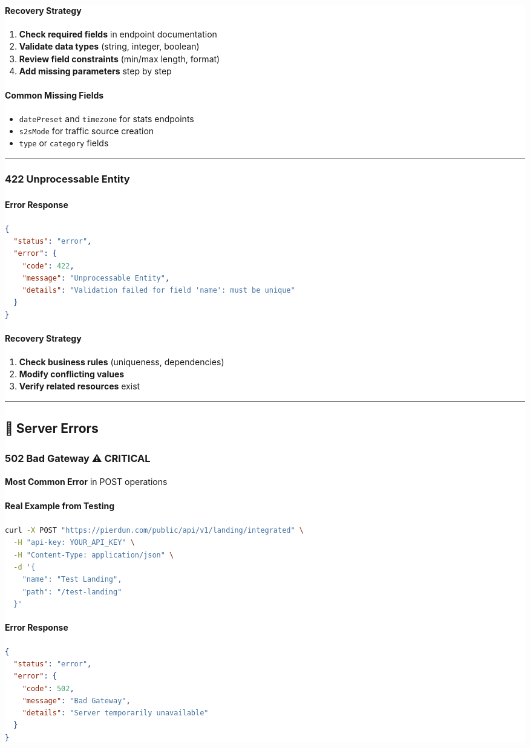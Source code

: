#### Recovery Strategy
1. **Check required fields** in endpoint documentation
2. **Validate data types** (string, integer, boolean)
3. **Review field constraints** (min/max length, format)
4. **Add missing parameters** step by step

#### Common Missing Fields
- `datePreset` and `timezone` for stats endpoints
- `s2sMode` for traffic source creation
- `type` or `category` fields

---

### 422 Unprocessable Entity

#### Error Response
```json
{
  "status": "error",
  "error": {
    "code": 422,
    "message": "Unprocessable Entity",
    "details": "Validation failed for field 'name': must be unique"
  }
}
```

#### Recovery Strategy
1. **Check business rules** (uniqueness, dependencies)
2. **Modify conflicting values**
3. **Verify related resources** exist

---

## 🚨 Server Errors

### 502 Bad Gateway ⚠️ **CRITICAL**

**Most Common Error** in POST operations

#### Real Example from Testing
```bash
curl -X POST "https://pierdun.com/public/api/v1/landing/integrated" \
  -H "api-key: YOUR_API_KEY" \
  -H "Content-Type: application/json" \
  -d '{
    "name": "Test Landing",
    "path": "/test-landing"
  }'
```

#### Error Response
```json
{
  "status": "error",
  "error": {
    "code": 502,
    "message": "Bad Gateway",
    "details": "Server temporarily unavailable"
  }
}
```
